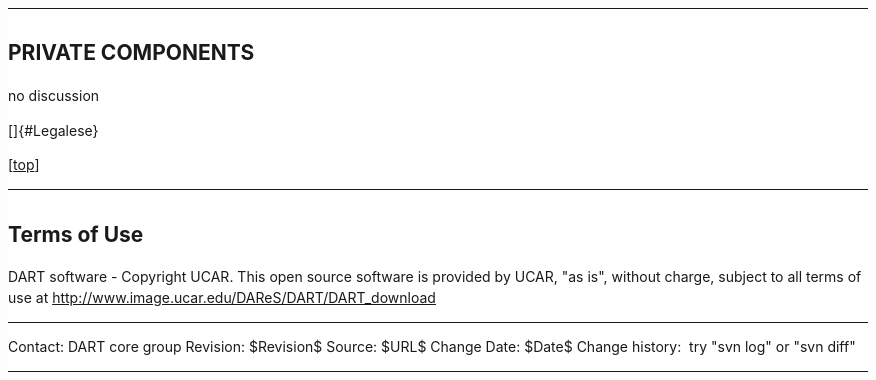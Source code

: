 ------------------------------------------------------------------------

PRIVATE COMPONENTS
------------------

no discussion

[]{#Legalese}

<div class="top">

\[[top](#)\]

</div>

------------------------------------------------------------------------

Terms of Use
------------

DART software - Copyright UCAR. This open source software is provided by
UCAR, "as is", without charge, subject to all terms of use at
<http://www.image.ucar.edu/DAReS/DART/DART_download>

  ------------------ -----------------------------
  Contact:           DART core group
  Revision:          \$Revision\$
  Source:            \$URL\$
  Change Date:       \$Date\$
  Change history:    try "svn log" or "svn diff"
  ------------------ -----------------------------


